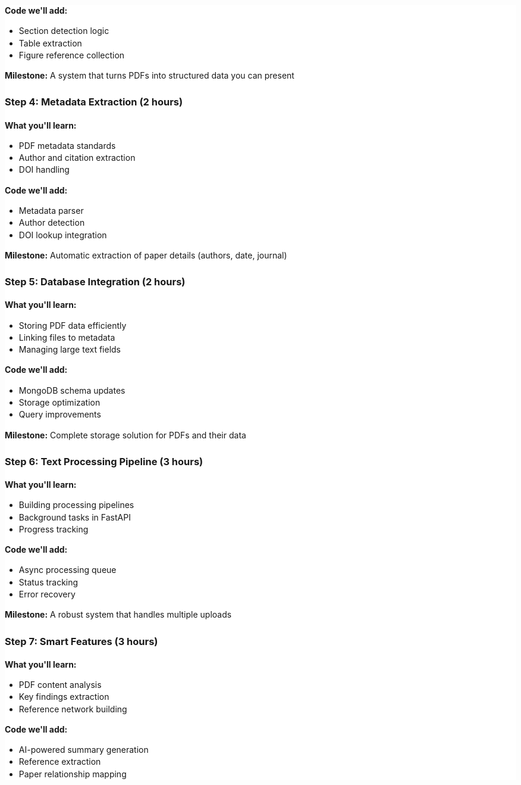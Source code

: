 **Code we'll add:**
- Section detection logic
- Table extraction
- Figure reference collection

**Milestone:** A system that turns PDFs into structured data you can present

### Step 4: Metadata Extraction (2 hours)
**What you'll learn:**
- PDF metadata standards
- Author and citation extraction
- DOI handling

**Code we'll add:**
- Metadata parser
- Author detection
- DOI lookup integration

**Milestone:** Automatic extraction of paper details (authors, date, journal)

### Step 5: Database Integration (2 hours)
**What you'll learn:**
- Storing PDF data efficiently
- Linking files to metadata
- Managing large text fields

**Code we'll add:**
- MongoDB schema updates
- Storage optimization
- Query improvements

**Milestone:** Complete storage solution for PDFs and their data

### Step 6: Text Processing Pipeline (3 hours)
**What you'll learn:**
- Building processing pipelines
- Background tasks in FastAPI
- Progress tracking

**Code we'll add:**
- Async processing queue
- Status tracking
- Error recovery

**Milestone:** A robust system that handles multiple uploads

### Step 7: Smart Features (3 hours)
**What you'll learn:**
- PDF content analysis
- Key findings extraction
- Reference network building

**Code we'll add:**
- AI-powered summary generation
- Reference extraction
- Paper relationship mapping
